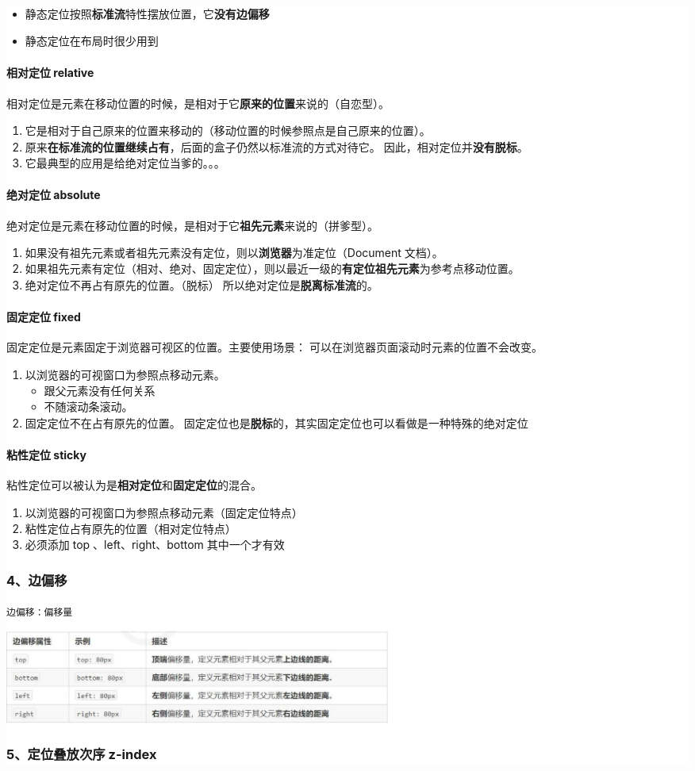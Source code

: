 - 静态定位按照**标准流**特性摆放位置，它**没有边偏移** 

- 静态定位在布局时很少用到

#### 相对定位 relative

相对定位是元素在移动位置的时候，是相对于它**原来的位置**来说的（自恋型）。

1. 它是相对于自己原来的位置来移动的（移动位置的时候参照点是自己原来的位置）。 
2. 原来**在标准流的位置继续占有**，后面的盒子仍然以标准流的方式对待它。 因此，相对定位并**没有脱标**。
3. 它最典型的应用是给绝对定位当爹的。。。

#### 绝对定位 absolute

绝对定位是元素在移动位置的时候，是相对于它**祖先元素**来说的（拼爹型）。

1. 如果没有祖先元素或者祖先元素没有定位，则以**浏览器**为准定位（Document 文档）。 
2. 如果祖先元素有定位（相对、绝对、固定定位），则以最近一级的**有定位祖先元素**为参考点移动位置。 
3. 绝对定位不再占有原先的位置。（脱标） 所以绝对定位是**脱离标准流**的。

#### 固定定位 fixed 

固定定位是元素固定于浏览器可视区的位置。主要使用场景： 可以在浏览器页面滚动时元素的位置不会改变。

1. 以浏览器的可视窗口为参照点移动元素。 
   - 跟父元素没有任何关系 
   - 不随滚动条滚动。 
2.  固定定位不在占有原先的位置。 固定定位也是**脱标**的，其实固定定位也可以看做是一种特殊的绝对定位

#### 粘性定位 sticky

粘性定位可以被认为是**相对定位**和**固定定位**的混合。 

1. 以浏览器的可视窗口为参照点移动元素（固定定位特点）
2. 粘性定位占有原先的位置（相对定位特点） 
3. 必须添加 top 、left、right、bottom 其中一个才有效

### 4、边偏移

```css
边偏移：偏移量
```

<img src="/images/image-20230624173415987.png" alt="image-20230624173415987" style="zoom:47%;" />

### 5、定位叠放次序 z-index
